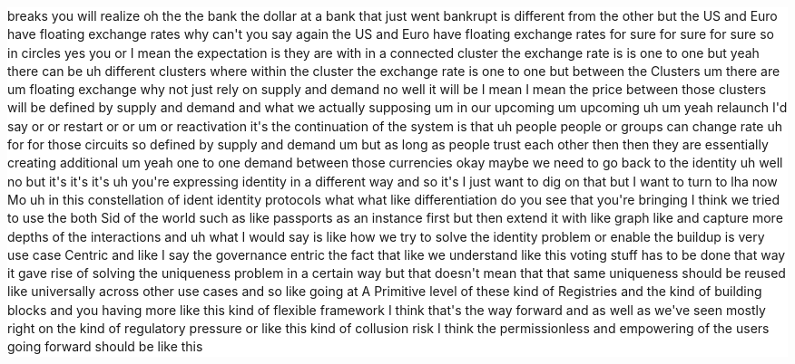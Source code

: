 breaks you will realize oh the the bank
the dollar at a bank that just went
bankrupt is different from the other but
the US and Euro have floating exchange
rates why can't you say again the US and
Euro have floating exchange rates for
sure for sure for sure so in circles yes
you or I mean the expectation is they
are with in a connected cluster the
exchange rate is is one to one but yeah
there can be uh different clusters where
within the cluster the exchange rate is
one to one but between the Clusters um
there are um floating exchange why not
just rely on supply and
demand no well it will be I mean I mean
the price between those clusters will be
defined by supply and demand and what we
actually supposing um in our upcoming um
upcoming uh um yeah relaunch I'd say or
or restart or or um or reactivation it's
the continuation of the system is that
uh people people or groups can change
rate uh for for those circuits so
defined by supply and demand um but as
long as people trust each other then
then they are essentially creating
additional um yeah one to one demand
between those currencies okay maybe we
need to go back to the identity uh well
no but it's it's it's uh you're
expressing identity in a different way
and so it's I just want to dig on that
but I want to turn to lha now Mo uh in
this constellation of ident identity
protocols what what like differentiation
do you see that you're
bringing I think
we tried to use the both Sid of the
world such as like passports as an
instance first but then extend it with
like graph like and capture more depths
of the
interactions and uh what I would say is
like how we try to solve the identity
problem or enable the buildup is very
use case Centric and like I say the
governance entric the fact that like we
understand like this voting stuff has to
be done that way it gave rise of solving
the uniqueness problem in a certain way
but that doesn't mean that that same
uniqueness should be reused like
universally across other use cases and
so like going at A Primitive level of
these kind of Registries and the kind of
building blocks and you having more like
this kind of flexible framework I think
that's the way forward and as well as
we've seen mostly right on the kind of
regulatory pressure or like this kind of
collusion risk I think the
permissionless and empowering of the
users going forward should be like this